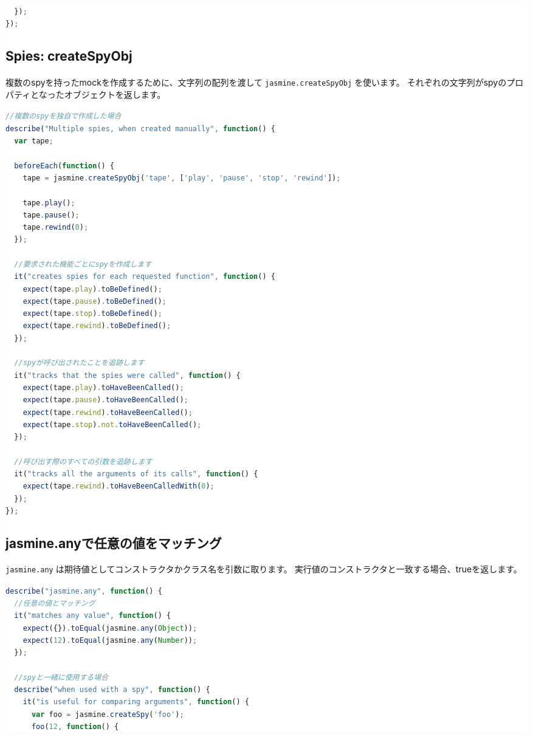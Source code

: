 ````javascript
  });
});
````

## Spies: createSpyObj

複数のspyを持ったmockを作成するために、文字列の配列を渡して `jasmine.createSpyObj` を使います。
それぞれの文字列がspyのプロパティとなったオブジェクトを返します。

````javascript
//複数のspyを独自で作成した場合
describe("Multiple spies, when created manually", function() {
  var tape;

  beforeEach(function() {
    tape = jasmine.createSpyObj('tape', ['play', 'pause', 'stop', 'rewind']);

    tape.play();
    tape.pause();
    tape.rewind(0);
  });

  //要求された機能ごとにspyを作成します
  it("creates spies for each requested function", function() {
    expect(tape.play).toBeDefined();
    expect(tape.pause).toBeDefined();
    expect(tape.stop).toBeDefined();
    expect(tape.rewind).toBeDefined();
  });

  //spyが呼び出されたことを追跡します
  it("tracks that the spies were called", function() {
    expect(tape.play).toHaveBeenCalled();
    expect(tape.pause).toHaveBeenCalled();
    expect(tape.rewind).toHaveBeenCalled();
    expect(tape.stop).not.toHaveBeenCalled();
  });

  //呼び出す際のすべての引数を追跡します
  it("tracks all the arguments of its calls", function() {
    expect(tape.rewind).toHaveBeenCalledWith(0);
  });
});
````

## jasmine.anyで任意の値をマッチング

`jasmine.any` は期待値としてコンストラクタかクラス名を引数に取ります。
実行値のコンストラクタと一致する場合、trueを返します。


````javascript
describe("jasmine.any", function() {
  //任意の値とマッチング
  it("matches any value", function() {
    expect({}).toEqual(jasmine.any(Object));
    expect(12).toEqual(jasmine.any(Number));
  });

  //spyと一緒に使用する場合
  describe("when used with a spy", function() {
    it("is useful for comparing arguments", function() {
      var foo = jasmine.createSpy('foo');
      foo(12, function() {
````